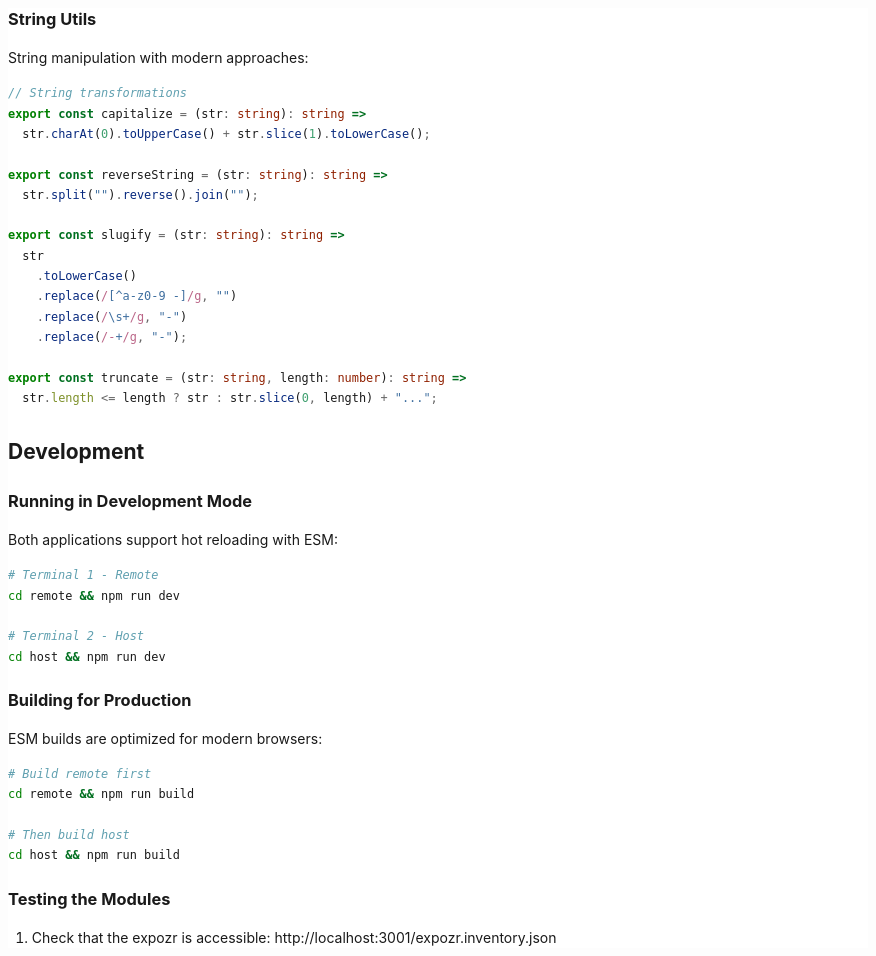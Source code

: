### String Utils

String manipulation with modern approaches:

```typescript
// String transformations
export const capitalize = (str: string): string =>
  str.charAt(0).toUpperCase() + str.slice(1).toLowerCase();

export const reverseString = (str: string): string =>
  str.split("").reverse().join("");

export const slugify = (str: string): string =>
  str
    .toLowerCase()
    .replace(/[^a-z0-9 -]/g, "")
    .replace(/\s+/g, "-")
    .replace(/-+/g, "-");

export const truncate = (str: string, length: number): string =>
  str.length <= length ? str : str.slice(0, length) + "...";
```

## Development

### Running in Development Mode

Both applications support hot reloading with ESM:

```bash
# Terminal 1 - Remote
cd remote && npm run dev

# Terminal 2 - Host
cd host && npm run dev
```

### Building for Production

ESM builds are optimized for modern browsers:

```bash
# Build remote first
cd remote && npm run build

# Then build host
cd host && npm run build
```

### Testing the Modules

1. Check that the expozr is accessible:
   http://localhost:3001/expozr.inventory.json
